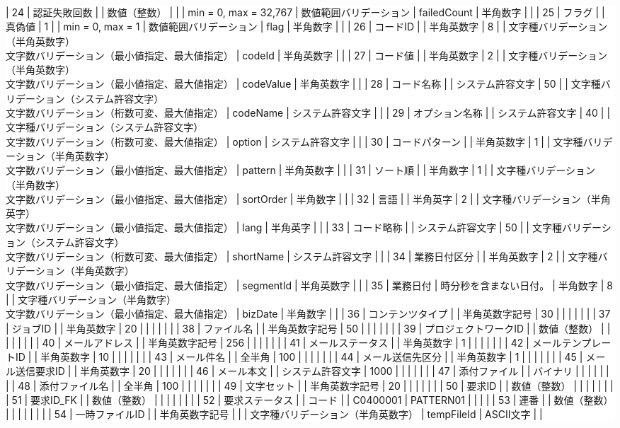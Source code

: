 | 24  | 認証失敗回数     |              | 数値（整数） |      |        | min = 0, max = 32,767 | 数値範囲バリデーション | failedCount | 半角数字 |                    |
| 25  | フラグ           |              | 真偽値       | 1    |        | min = 0, max = 1 | 数値範囲バリデーション | flag | 半角数字 |                    |
| 26  | コードID         |              | 半角英数字   | 8    |        | 文字種バリデーション（半角英数字）<br>文字数バリデーション（最小値指定、最大値指定） | codeId | 半角英数字 |                    |
| 27  | コード値         |              | 半角英数字   | 2    |        | 文字種バリデーション（半角英数字）<br>文字数バリデーション（最小値指定、最大値指定） | codeValue | 半角英数字 |                    |
| 28  | コード名称       |              | システム許容文字 | 50   |        | 文字種バリデーション（システム許容文字）<br>文字数バリデーション（桁数可変、最大値指定） | codeName | システム許容文字 |                    |
| 29  | オプション名称   |              | システム許容文字 | 40   |        | 文字種バリデーション（システム許容文字）<br>文字数バリデーション（桁数可変、最大値指定） | option | システム許容文字 |                    |
| 30  | コードパターン   |              | 半角英数字   | 1    |        | 文字種バリデーション（半角英数字）<br>文字数バリデーション（最小値指定、最大値指定） | pattern | 半角英数字 |                    |
| 31  | ソート順         |              | 半角数字     | 1    |        | 文字種バリデーション（半角数字）<br>文字数バリデーション（最小値指定、最大値指定） | sortOrder | 半角数字 |                    |
| 32  | 言語             |              | 半角英字     | 2    |        | 文字種バリデーション（半角英字）<br>文字数バリデーション（最小値指定、最大値指定） | lang | 半角英字 |                    |
| 33  | コード略称       |              | システム許容文字 | 50   |        | 文字種バリデーション（システム許容文字）<br>文字数バリデーション（桁数可変、最大値指定） | shortName | システム許容文字 |                    |
| 34  | 業務日付区分     |              | 半角英数字   | 2    |        | 文字種バリデーション（半角英数字）<br>文字数バリデーション（最小値指定、最大値指定） | segmentId | 半角英数字 |                    |
| 35  | 業務日付         | 時分秒を含まない日付。 | 半角数字 | 8    |        | 文字種バリデーション（半角数字）<br>文字数バリデーション（最小値指定、最大値指定） | bizDate | 半角数字 |                    |
| 36  | コンテンツタイプ |              | 半角英数字記号 | 30   |        | | | | |
| 37  | ジョブID         |              | 半角英数字   | 20   |        | | | | |
| 38  | ファイル名       |              | 半角英数字記号 | 50   |        | | | | |
| 39  | プロジェクトワークID |         | 数値（整数） |      |        | | | | |
| 40  | メールアドレス   |              | 半角英数字記号 | 256  |        | | | | |
| 41  | メールステータス |              | 半角英数字   | 1    |        | | | | |
| 42  | メールテンプレートID |         | 半角英数字   | 10   |        | | | | |
| 43  | メール件名       |              | 全半角       | 100  |        | | | | |
| 44  | メール送信先区分 |              | 半角英数字   | 1    |        | | | | |
| 45  | メール送信要求ID |              | 半角英数字   | 20   |        | | | | |
| 46  | メール本文       |              | システム許容文字 | 1000 |        | | | | |
| 47  | 添付ファイル     |              | バイナリ     |      |        | | | | |
| 48  | 添付ファイル名   |              | 全半角       | 100  |        | | | | |
| 49  | 文字セット       |              | 半角英数字記号 | 20   |        | | | | |
| 50  | 要求ID           |              | 数値（整数） |      |        | | | | |
| 51  | 要求ID_FK        |              | 数値（整数） |      |        | | | | |
| 52  | 要求ステータス   |              | コード       |      | C0400001 | PATTERN01 | | | |
| 53  | 連番             |              | 数値（整数） |      |        | | | | |
| 54  | 一時ファイルID   |              | 半角英数字記号 |      |        | 文字種バリデーション（半角英数字） | tempFileId | ASCII文字 |                    |